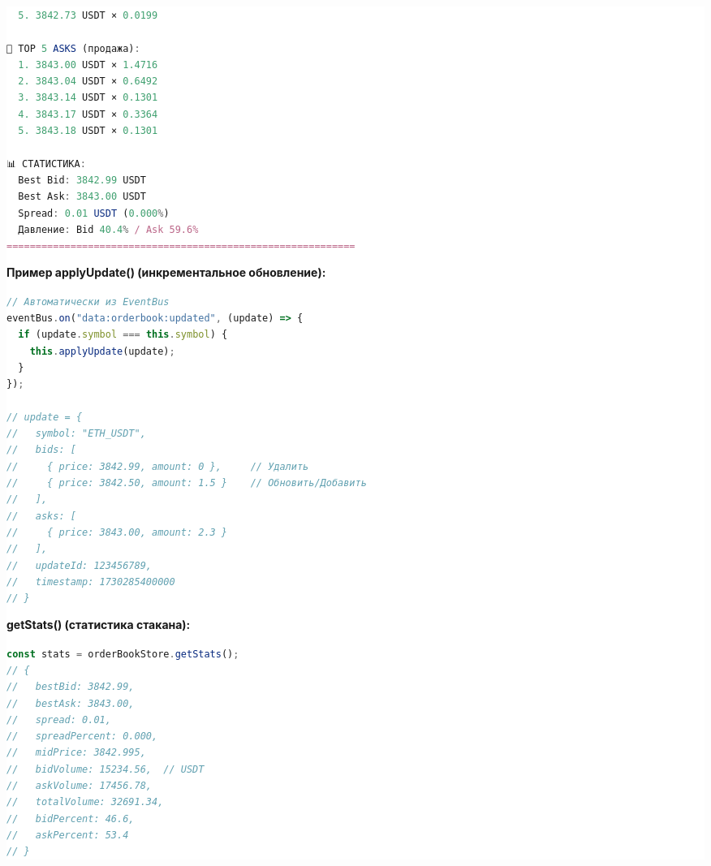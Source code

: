 ```typescript
  5. 3842.73 USDT × 0.0199

🔴 TOP 5 ASKS (продажа):
  1. 3843.00 USDT × 1.4716
  2. 3843.04 USDT × 0.6492
  3. 3843.14 USDT × 0.1301
  4. 3843.17 USDT × 0.3364
  5. 3843.18 USDT × 0.1301

📊 СТАТИСТИКА:
  Best Bid: 3842.99 USDT
  Best Ask: 3843.00 USDT
  Spread: 0.01 USDT (0.000%)
  Давление: Bid 40.4% / Ask 59.6%
============================================================
```

**Пример applyUpdate() (инкрементальное обновление):**

```typescript
// Автоматически из EventBus
eventBus.on("data:orderbook:updated", (update) => {
  if (update.symbol === this.symbol) {
    this.applyUpdate(update);
  }
});

// update = {
//   symbol: "ETH_USDT",
//   bids: [
//     { price: 3842.99, amount: 0 },     // Удалить
//     { price: 3842.50, amount: 1.5 }    // Обновить/Добавить
//   ],
//   asks: [
//     { price: 3843.00, amount: 2.3 }
//   ],
//   updateId: 123456789,
//   timestamp: 1730285400000
// }
```

**getStats() (статистика стакана):**

```typescript
const stats = orderBookStore.getStats();
// {
//   bestBid: 3842.99,
//   bestAsk: 3843.00,
//   spread: 0.01,
//   spreadPercent: 0.000,
//   midPrice: 3842.995,
//   bidVolume: 15234.56,  // USDT
//   askVolume: 17456.78,
//   totalVolume: 32691.34,
//   bidPercent: 46.6,
//   askPercent: 53.4
// }
```
